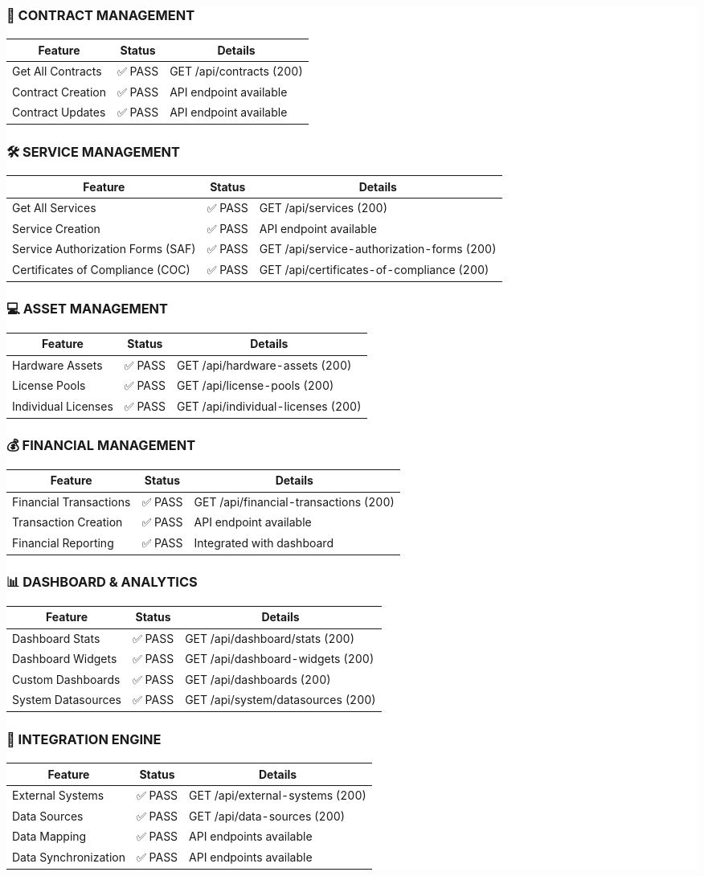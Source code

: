 ### 📄 CONTRACT MANAGEMENT
| Feature | Status | Details |
|---------|--------|---------|
| Get All Contracts | ✅ PASS | GET /api/contracts (200) |
| Contract Creation | ✅ PASS | API endpoint available |
| Contract Updates | ✅ PASS | API endpoint available |

### 🛠️ SERVICE MANAGEMENT
| Feature | Status | Details |
|---------|--------|---------|
| Get All Services | ✅ PASS | GET /api/services (200) |
| Service Creation | ✅ PASS | API endpoint available |
| Service Authorization Forms (SAF) | ✅ PASS | GET /api/service-authorization-forms (200) |
| Certificates of Compliance (COC) | ✅ PASS | GET /api/certificates-of-compliance (200) |

### 💻 ASSET MANAGEMENT
| Feature | Status | Details |
|---------|--------|---------|
| Hardware Assets | ✅ PASS | GET /api/hardware-assets (200) |
| License Pools | ✅ PASS | GET /api/license-pools (200) |
| Individual Licenses | ✅ PASS | GET /api/individual-licenses (200) |

### 💰 FINANCIAL MANAGEMENT
| Feature | Status | Details |
|---------|--------|---------|
| Financial Transactions | ✅ PASS | GET /api/financial-transactions (200) |
| Transaction Creation | ✅ PASS | API endpoint available |
| Financial Reporting | ✅ PASS | Integrated with dashboard |

### 📊 DASHBOARD & ANALYTICS
| Feature | Status | Details |
|---------|--------|---------|
| Dashboard Stats | ✅ PASS | GET /api/dashboard/stats (200) |
| Dashboard Widgets | ✅ PASS | GET /api/dashboard-widgets (200) |
| Custom Dashboards | ✅ PASS | GET /api/dashboards (200) |
| System Datasources | ✅ PASS | GET /api/system/datasources (200) |

### 🔗 INTEGRATION ENGINE
| Feature | Status | Details |
|---------|--------|---------|
| External Systems | ✅ PASS | GET /api/external-systems (200) |
| Data Sources | ✅ PASS | GET /api/data-sources (200) |
| Data Mapping | ✅ PASS | API endpoints available |
| Data Synchronization | ✅ PASS | API endpoints available |
